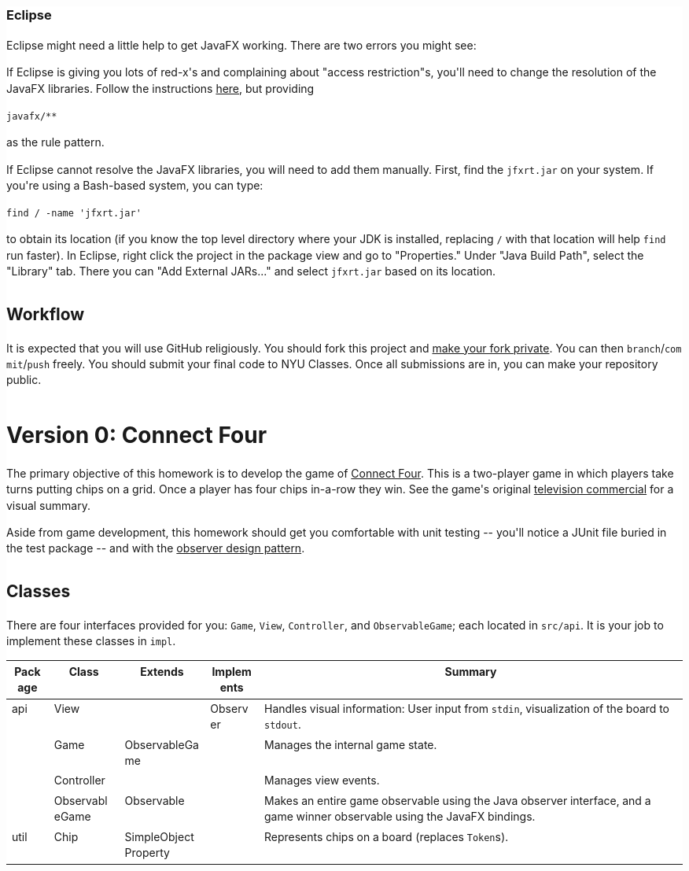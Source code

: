 ### Eclipse

Eclipse might need a little help to get JavaFX working. There are two
errors you might see:

If Eclipse is giving you lots of red-x's and complaining about "access
restriction"s, you'll need to change the resolution of the JavaFX
libraries. Follow the instructions
[here](http://stackoverflow.com/a/29329228), but providing
```
javafx/**
```
as the rule pattern.

If Eclipse cannot resolve the JavaFX libraries, you will need to add
them manually. First, find the ```jfxrt.jar``` on your system. If you're using a Bash-based system, you can type:
```
find / -name 'jfxrt.jar'
```
to obtain its location (if you know the top level directory where your
JDK is installed, replacing ```/``` with that location will help
```find``` run faster). In Eclipse, right click the project in the
package view and go to "Properties." Under "Java Build Path", select
the "Library" tab. There you can "Add External JARs..." and select
```jfxrt.jar``` based on its location.

## Workflow

It is expected that you will use GitHub religiously. You should fork
this project and [make your fork
private](https://help.github.com/articles/making-a-public-repository-private/). You
can then `branch`/`commit`/`push` freely. You should submit your final
code to NYU Classes. Once all submissions are in, you can make your
repository public.

# Version 0: Connect Four

The primary objective of this homework is to develop the game of
[Connect Four](https://en.wikipedia.org/wiki/Connect_Four). This is a
two-player game in which players take turns putting chips on a
grid. Once a player has four chips in-a-row they win. See the game's
original [television commercial](https://youtu.be/9KsfiqAdSW0) for a
visual summary.

Aside from game development, this homework should get you comfortable
with unit testing -- you'll notice a JUnit file buried in the test
package -- and with the [observer design
pattern](https://en.wikipedia.org/wiki/Observer_pattern).

## Classes

There are four interfaces provided for you: `Game`, `View`,
`Controller`, and `ObservableGame`; each located in `src/api`. It is
your job to implement these classes in `impl`.

Package | Class | Extends | Implements | Summary
     ---|    ---|      ---|         ---|        ---
api  | View | | Observer | Handles visual information: User input from `stdin`, visualization of the board to `stdout`.
     | Game | ObservableGame | | Manages the internal game state.
     | Controller | | | Manages view events.
     | ObservableGame | Observable | | Makes an entire game observable using the Java observer interface, and a game winner observable using the JavaFX bindings.
util | Chip | SimpleObjectProperty<Color> | | Represents chips on a board (replaces `Token`s).
```